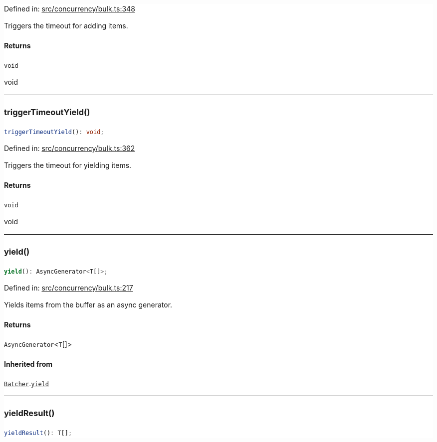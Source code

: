 Defined in: [src/concurrency/bulk.ts:348](https://github.com/vrtmrz/octagonal-wheels/blob/main/src/concurrency/bulk.ts#L348)

Triggers the timeout for adding items.

#### Returns

`void`

void

***

### triggerTimeoutYield()

```ts
triggerTimeoutYield(): void;
```

Defined in: [src/concurrency/bulk.ts:362](https://github.com/vrtmrz/octagonal-wheels/blob/main/src/concurrency/bulk.ts#L362)

Triggers the timeout for yielding items.

#### Returns

`void`

void

***

### yield()

```ts
yield(): AsyncGenerator<T[]>;
```

Defined in: [src/concurrency/bulk.ts:217](https://github.com/vrtmrz/octagonal-wheels/blob/main/src/concurrency/bulk.ts#L217)

Yields items from the buffer as an async generator.

#### Returns

`AsyncGenerator`\<`T`[]\>

#### Inherited from

[`Batcher`](../Batcher/README.md).[`yield`](../Batcher/README.md#yield)

***

### yieldResult()

```ts
yieldResult(): T[];
```
